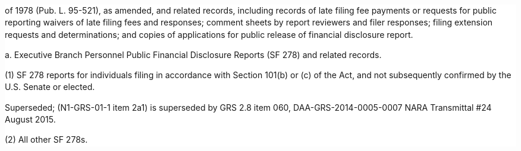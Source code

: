 


of 1978 (Pub. L. 95-521), as amended, and related records, including records of late filing fee payments or requests for public reporting waivers of late filing fees and responses; comment sheets by report reviewers and filer responses; filing extension requests and determinations; and copies of applications for public release of financial disclosure
report.

a.	Executive Branch Personnel Public Financial
Disclosure Reports (SF 278) and related records.

(1)   SF 278 reports for individuals filing in accordance with Section 101(b) or (c) of the
Act, and not subsequently confirmed by the U.S. Senate or elected.

Superseded; (N1-GRS-01-1 item 2a1) is superseded by GRS 2.8 item 060, DAA-GRS-2014-0005-0007 NARA Transmittal #24 August 2015.

(2)   All other SF 278s.

